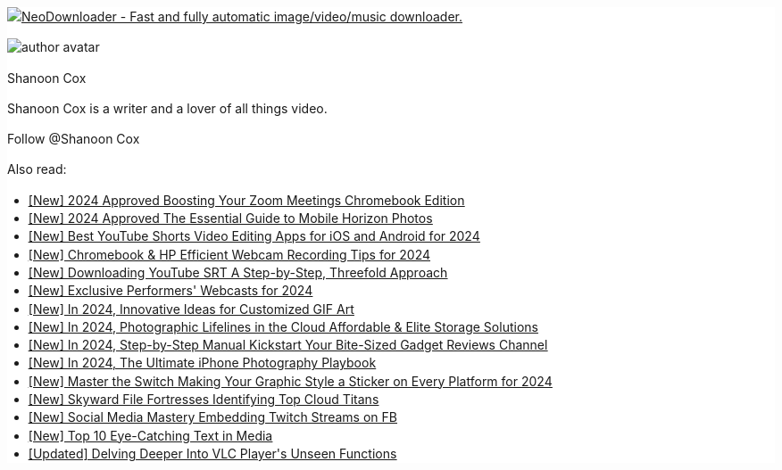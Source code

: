 <a href="https://secure.2checkout.com/order/checkout.php?PRODS=4559731&QTY=1&AFFILIATE=108875&CART=1"><img src="http://www.neowise.com/images/nd-ss-w200.jpg" border="0">NeoDownloader - Fast and fully automatic image/video/music downloader. </a>


![author avatar](https://images.wondershare.com/filmora/article-images/shannon-cox.jpg)

Shanoon Cox

Shanoon Cox is a writer and a lover of all things video.

Follow @Shanoon Cox


<ins class="adsbygoogle"
     style="display:block"
     data-ad-format="autorelaxed"
     data-ad-client="ca-pub-7571918770474297"
     data-ad-slot="1223367746"></ins>



<ins class="adsbygoogle"
     style="display:block"
     data-ad-client="ca-pub-7571918770474297"
     data-ad-slot="8358498916"
     data-ad-format="auto"
     data-full-width-responsive="true"></ins>




<span class="atpl-alsoreadstyle">Also read:</span>
<div><ul>
<li><a href="https://article-tips.techidaily.com/new-2024-approved-boosting-your-zoom-meetings-chromebook-edition/"><u>[New] 2024 Approved  Boosting Your Zoom Meetings  Chromebook Edition</u></a></li>
<li><a href="https://article-tips.techidaily.com/new-2024-approved-the-essential-guide-to-mobile-horizon-photos/"><u>[New] 2024 Approved  The Essential Guide to Mobile Horizon Photos</u></a></li>
<li><a href="https://facebook-video-footage.techidaily.com/new-best-youtube-shorts-video-editing-apps-for-ios-and-android-for-2024/"><u>[New] Best YouTube Shorts Video Editing Apps for iOS and Android for 2024</u></a></li>
<li><a href="https://digital-screen-recording.techidaily.com/new-chromebook-and-hp-efficient-webcam-recording-tips-for-2024/"><u>[New] Chromebook & HP  Efficient Webcam Recording Tips for 2024</u></a></li>
<li><a href="https://article-tips.techidaily.com/new-downloading-youtube-srt-a-step-by-step-threefold-approach/"><u>[New] Downloading YouTube SRT  A Step-by-Step, Threefold Approach</u></a></li>
<li><a href="https://article-tips.techidaily.com/new-exclusive-performers-webcasts-for-2024/"><u>[New] Exclusive Performers' Webcasts for 2024</u></a></li>
<li><a href="https://article-tips.techidaily.com/new-in-2024-innovative-ideas-for-customized-gif-art/"><u>[New] In 2024, Innovative Ideas for Customized GIF Art</u></a></li>
<li><a href="https://article-tips.techidaily.com/new-in-2024-photographic-lifelines-in-the-cloud-affordable-and-elite-storage-solutions/"><u>[New] In 2024, Photographic Lifelines in the Cloud  Affordable & Elite Storage Solutions</u></a></li>
<li><a href="https://article-tips.techidaily.com/new-in-2024-step-by-step-manual-kickstart-your-bite-sized-gadget-reviews-channel/"><u>[New] In 2024, Step-by-Step Manual  Kickstart Your Bite-Sized Gadget Reviews Channel</u></a></li>
<li><a href="https://article-tips.techidaily.com/new-in-2024-the-ultimate-iphone-photography-playbook/"><u>[New] In 2024, The Ultimate iPhone Photography Playbook</u></a></li>
<li><a href="https://article-tips.techidaily.com/new-master-the-switch-making-your-graphic-style-a-sticker-on-every-platform-for-2024/"><u>[New] Master the Switch  Making Your Graphic Style a Sticker on Every Platform for 2024</u></a></li>
<li><a href="https://some-skills.techidaily.com/new-skyward-file-fortresses-identifying-top-cloud-titans/"><u>[New] Skyward File Fortresses  Identifying Top Cloud Titans</u></a></li>
<li><a href="https://facebook-videos.techidaily.com/new-social-media-mastery-embedding-twitch-streams-on-fb/"><u>[New] Social Media Mastery  Embedding Twitch Streams on FB</u></a></li>
<li><a href="https://article-tips.techidaily.com/new-top-10-eye-catching-text-in-media/"><u>[New] Top 10 Eye-Catching Text in Media</u></a></li>
<li><a href="https://article-tips.techidaily.com/updated-delving-deeper-into-vlc-players-unseen-functions/"><u>[Updated] Delving Deeper Into VLC Player's Unseen Functions</u></a></li>